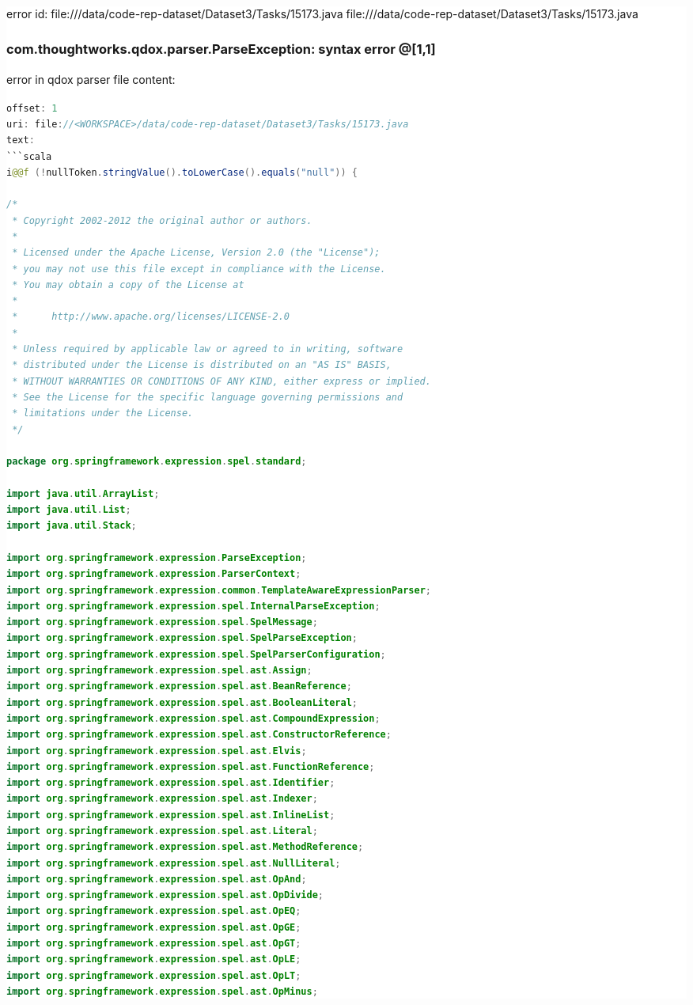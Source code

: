 error id: file://<WORKSPACE>/data/code-rep-dataset/Dataset3/Tasks/15173.java
file://<WORKSPACE>/data/code-rep-dataset/Dataset3/Tasks/15173.java
### com.thoughtworks.qdox.parser.ParseException: syntax error @[1,1]

error in qdox parser
file content:
```java
offset: 1
uri: file://<WORKSPACE>/data/code-rep-dataset/Dataset3/Tasks/15173.java
text:
```scala
i@@f (!nullToken.stringValue().toLowerCase().equals("null")) {

/*
 * Copyright 2002-2012 the original author or authors.
 *
 * Licensed under the Apache License, Version 2.0 (the "License");
 * you may not use this file except in compliance with the License.
 * You may obtain a copy of the License at
 *
 *      http://www.apache.org/licenses/LICENSE-2.0
 *
 * Unless required by applicable law or agreed to in writing, software
 * distributed under the License is distributed on an "AS IS" BASIS,
 * WITHOUT WARRANTIES OR CONDITIONS OF ANY KIND, either express or implied.
 * See the License for the specific language governing permissions and
 * limitations under the License.
 */

package org.springframework.expression.spel.standard;

import java.util.ArrayList;
import java.util.List;
import java.util.Stack;

import org.springframework.expression.ParseException;
import org.springframework.expression.ParserContext;
import org.springframework.expression.common.TemplateAwareExpressionParser;
import org.springframework.expression.spel.InternalParseException;
import org.springframework.expression.spel.SpelMessage;
import org.springframework.expression.spel.SpelParseException;
import org.springframework.expression.spel.SpelParserConfiguration;
import org.springframework.expression.spel.ast.Assign;
import org.springframework.expression.spel.ast.BeanReference;
import org.springframework.expression.spel.ast.BooleanLiteral;
import org.springframework.expression.spel.ast.CompoundExpression;
import org.springframework.expression.spel.ast.ConstructorReference;
import org.springframework.expression.spel.ast.Elvis;
import org.springframework.expression.spel.ast.FunctionReference;
import org.springframework.expression.spel.ast.Identifier;
import org.springframework.expression.spel.ast.Indexer;
import org.springframework.expression.spel.ast.InlineList;
import org.springframework.expression.spel.ast.Literal;
import org.springframework.expression.spel.ast.MethodReference;
import org.springframework.expression.spel.ast.NullLiteral;
import org.springframework.expression.spel.ast.OpAnd;
import org.springframework.expression.spel.ast.OpDivide;
import org.springframework.expression.spel.ast.OpEQ;
import org.springframework.expression.spel.ast.OpGE;
import org.springframework.expression.spel.ast.OpGT;
import org.springframework.expression.spel.ast.OpLE;
import org.springframework.expression.spel.ast.OpLT;
import org.springframework.expression.spel.ast.OpMinus;
```
